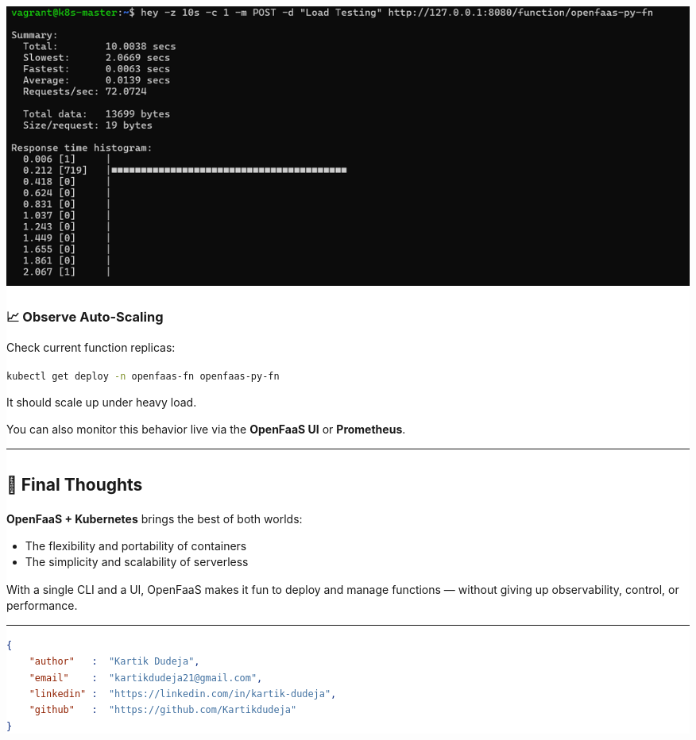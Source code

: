![openfaas-fn-load-testing](./images/openfaas-fn-load-testing.png)

### 📈 Observe Auto-Scaling

Check current function replicas:

```bash
kubectl get deploy -n openfaas-fn openfaas-py-fn
```

It should scale up under heavy load.

You can also monitor this behavior live via the **OpenFaaS UI** or **Prometheus**.

---

## 🚀 Final Thoughts

**OpenFaaS + Kubernetes** brings the best of both worlds:

* The flexibility and portability of containers
* The simplicity and scalability of serverless

With a single CLI and a UI, OpenFaaS makes it fun to deploy and manage functions — without giving up observability, control, or performance.

---

```json
{
    "author"   :  "Kartik Dudeja",
    "email"    :  "kartikdudeja21@gmail.com",
    "linkedin" :  "https://linkedin.com/in/kartik-dudeja",
    "github"   :  "https://github.com/Kartikdudeja"
}
```
